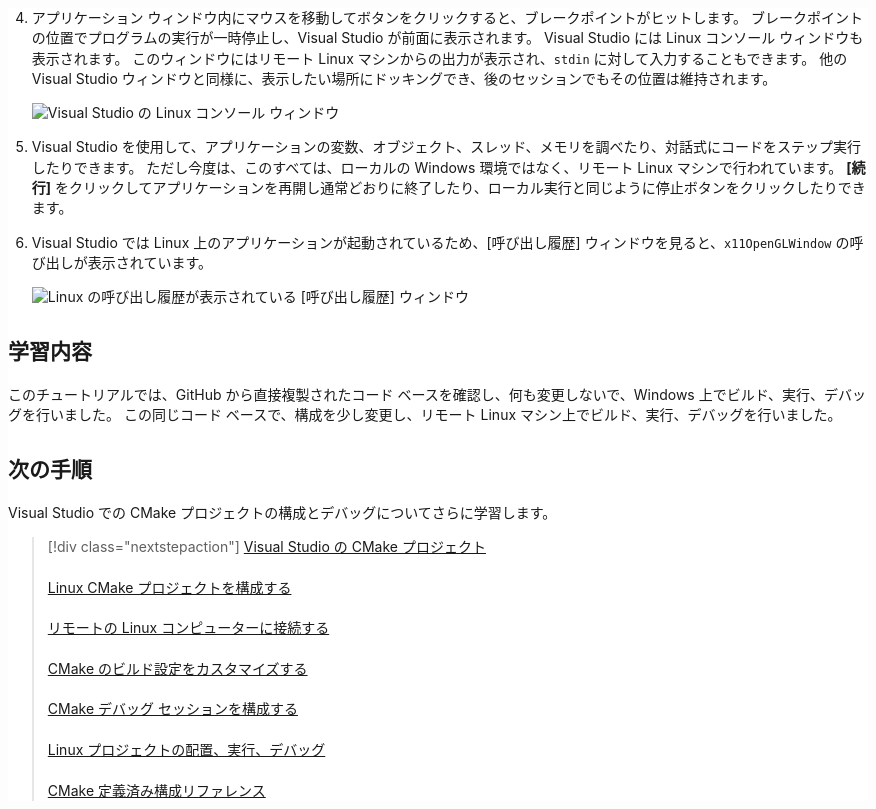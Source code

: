 4. アプリケーション ウィンドウ内にマウスを移動してボタンをクリックすると、ブレークポイントがヒットします。 ブレークポイントの位置でプログラムの実行が一時停止し、Visual Studio が前面に表示されます。 Visual Studio には Linux コンソール ウィンドウも表示されます。 このウィンドウにはリモート Linux マシンからの出力が表示され、`stdin` に対して入力することもできます。 他の Visual Studio ウィンドウと同様に、表示したい場所にドッキングでき、後のセッションでもその位置は維持されます。

    ![Visual Studio の Linux コンソール ウィンドウ](media/cmake-bullet3-linux-console.png)

5. Visual Studio を使用して、アプリケーションの変数、オブジェクト、スレッド、メモリを調べたり、対話式にコードをステップ実行したりできます。 ただし今度は、このすべては、ローカルの Windows 環境ではなく、リモート Linux マシンで行われています。 **[続行]** をクリックしてアプリケーションを再開し通常どおりに終了したり、ローカル実行と同じように停止ボタンをクリックしたりできます。

6. Visual Studio では Linux 上のアプリケーションが起動されているため、[呼び出し履歴] ウィンドウを見ると、`x11OpenGLWindow` の呼び出しが表示されています。

    ![Linux の呼び出し履歴が表示されている [呼び出し履歴] ウィンドウ](media/cmake-bullet3-linux-callstack.png)

## <a name="what-you-learned"></a>学習内容 

このチュートリアルでは、GitHub から直接複製されたコード ベースを確認し、何も変更しないで、Windows 上でビルド、実行、デバッグを行いました。 この同じコード ベースで、構成を少し変更し、リモート Linux マシン上でビルド、実行、デバッグを行いました。 

## <a name="next-steps"></a>次の手順

Visual Studio での CMake プロジェクトの構成とデバッグについてさらに学習します。

> [!div class="nextstepaction"]
> [Visual Studio の CMake プロジェクト](cmake-projects-in-visual-studio.md)<br/><br/>
> [Linux CMake プロジェクトを構成する](../linux/cmake-linux-project.md)<br/><br/>
> [リモートの Linux コンピューターに接続する](../linux/connect-to-your-remote-linux-computer.md)<br/><br/>
> [CMake のビルド設定をカスタマイズする](customize-cmake-settings.md)<br/><br/>
> [CMake デバッグ セッションを構成する](configure-cmake-debugging-sessions.md)<br/><br/>
> [Linux プロジェクトの配置、実行、デバッグ](../linux/deploy-run-and-debug-your-linux-project.md)<br/><br/>
> [CMake 定義済み構成リファレンス](cmake-predefined-configuration-reference.md)
> 
